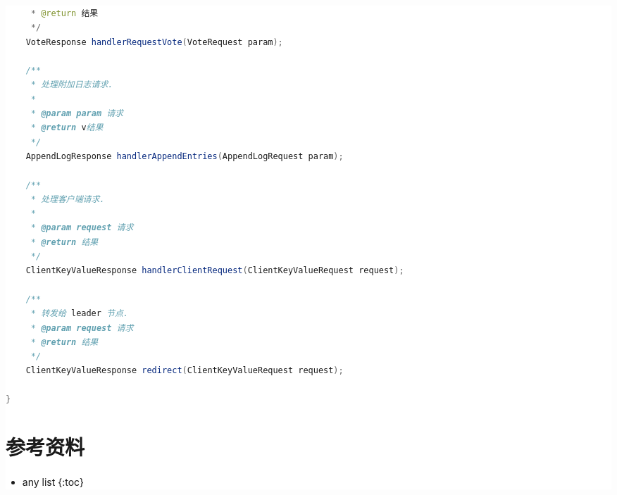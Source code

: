 ```java
     * @return 结果
     */
    VoteResponse handlerRequestVote(VoteRequest param);

    /**
     * 处理附加日志请求.
     *
     * @param param 请求
     * @return v结果
     */
    AppendLogResponse handlerAppendEntries(AppendLogRequest param);

    /**
     * 处理客户端请求.
     *
     * @param request 请求
     * @return 结果
     */
    ClientKeyValueResponse handlerClientRequest(ClientKeyValueRequest request);

    /**
     * 转发给 leader 节点.
     * @param request 请求
     * @return 结果
     */
    ClientKeyValueResponse redirect(ClientKeyValueRequest request);

}
```


# 参考资料


* any list
{:toc}